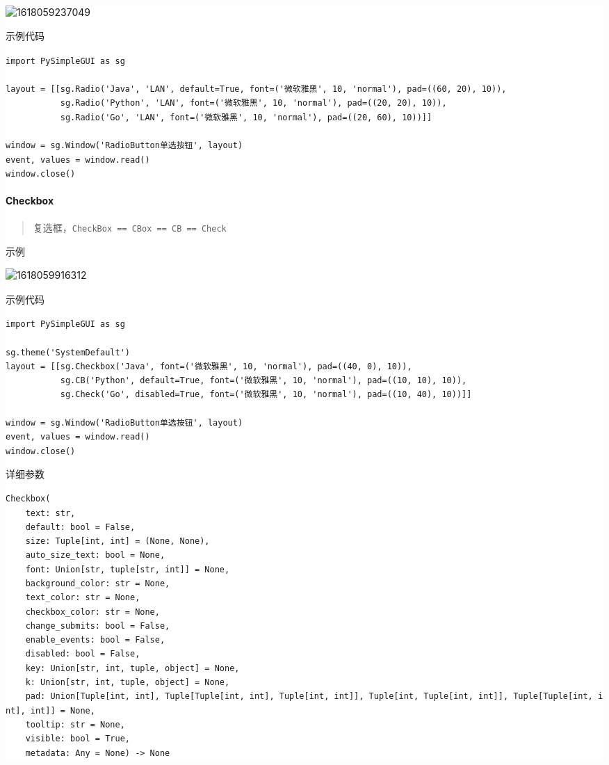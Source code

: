 ![1618059237049](C:\Users\Administrator\AppData\Roaming\Typora\typora-user-images\1618059237049.png)



示例代码

```
import PySimpleGUI as sg

layout = [[sg.Radio('Java', 'LAN', default=True, font=('微软雅黑', 10, 'normal'), pad=((60, 20), 10)),
           sg.Radio('Python', 'LAN', font=('微软雅黑', 10, 'normal'), pad=((20, 20), 10)),
           sg.Radio('Go', 'LAN', font=('微软雅黑', 10, 'normal'), pad=((20, 60), 10))]]

window = sg.Window('RadioButton单选按钮', layout)
event, values = window.read()
window.close()
```





#### Checkbox

> 复选框，`CheckBox == CBox == CB == Check`

示例

![1618059916312](C:\Users\Administrator\AppData\Roaming\Typora\typora-user-images\1618059916312.png)

示例代码

```
import PySimpleGUI as sg

sg.theme('SystemDefault')
layout = [[sg.Checkbox('Java', font=('微软雅黑', 10, 'normal'), pad=((40, 0), 10)),
           sg.CB('Python', default=True, font=('微软雅黑', 10, 'normal'), pad=((10, 10), 10)),
           sg.Check('Go', disabled=True, font=('微软雅黑', 10, 'normal'), pad=((10, 40), 10))]]

window = sg.Window('RadioButton单选按钮', layout)
event, values = window.read()
window.close()
```



详细参数

```
Checkbox(
    text: str,
    default: bool = False,
    size: Tuple[int, int] = (None, None),
    auto_size_text: bool = None,
    font: Union[str, tuple[str, int]] = None,
    background_color: str = None,
    text_color: str = None,
    checkbox_color: str = None,
    change_submits: bool = False,
    enable_events: bool = False,
    disabled: bool = False,
    key: Union[str, int, tuple, object] = None,
    k: Union[str, int, tuple, object] = None,
    pad: Union[Tuple[int, int], Tuple[Tuple[int, int], Tuple[int, int]], Tuple[int, Tuple[int, int]], Tuple[Tuple[int, int], int]] = None,
    tooltip: str = None,
    visible: bool = True,
    metadata: Any = None) -> None
```

